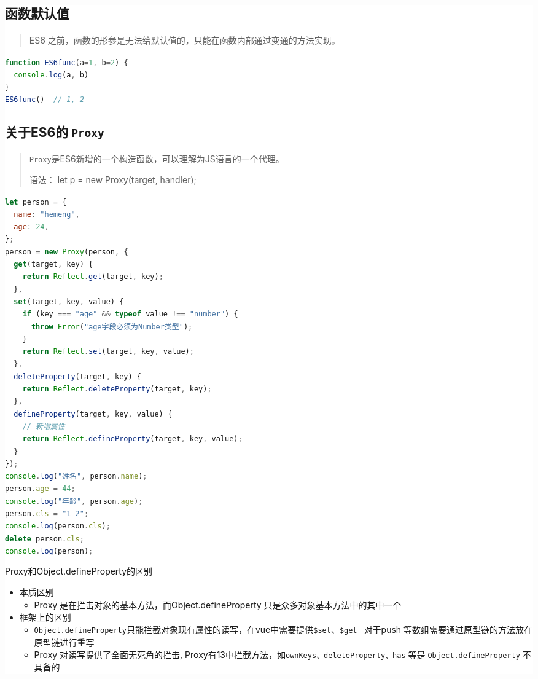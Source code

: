 
## 函数默认值

> ES6 之前，函数的形参是无法给默认值的，只能在函数内部通过变通的方法实现。

```js
function ES6func(a=1, b=2) {
  console.log(a, b)
}
ES6func()  // 1, 2
```

## 关于ES6的 `Proxy`

> `Proxy`是ES6新增的一个构造函数，可以理解为JS语言的一个代理。
>
> 语法： let p = new Proxy(target, handler);

```js
let person = {
  name: "hemeng",
  age: 24,
};
person = new Proxy(person, {
  get(target, key) {
    return Reflect.get(target, key);
  },
  set(target, key, value) {
    if (key === "age" && typeof value !== "number") {
      throw Error("age字段必须为Number类型");
    }
    return Reflect.set(target, key, value);
  },
  deleteProperty(target, key) {
    return Reflect.deleteProperty(target, key);
  },
  defineProperty(target, key, value) {
    // 新增属性
    return Reflect.defineProperty(target, key, value);
  }
});
console.log("姓名", person.name);
person.age = 44;
console.log("年龄", person.age);
person.cls = "1-2";
console.log(person.cls);
delete person.cls;
console.log(person);
```

Proxy和Object.defineProperty的区别

- 本质区别
  - Proxy 是在拦击对象的基本方法，而Object.defineProperty 只是众多对象基本方法中的其中一个
- 框架上的区别
  - `Object.defineProperty`只能拦截对象现有属性的读写，在vue中需要提供`$set`、`$get `  对于push 等数组需要通过原型链的方法放在原型链进行重写
  - Proxy  对读写提供了全面无死角的拦击, Proxy有13中拦截方法，如`ownKeys、deleteProperty、has` 等是 `Object.defineProperty` 不具备的
